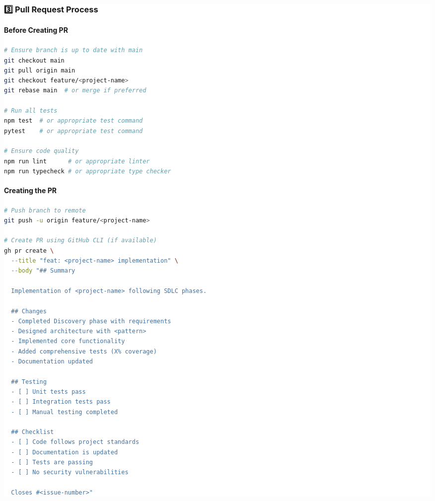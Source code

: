 ### 3️⃣ Pull Request Process

#### Before Creating PR
```bash
# Ensure branch is up to date with main
git checkout main
git pull origin main
git checkout feature/<project-name>
git rebase main  # or merge if preferred

# Run all tests
npm test  # or appropriate test command
pytest    # or appropriate test command

# Ensure code quality
npm run lint      # or appropriate linter
npm run typecheck # or appropriate type checker
```

#### Creating the PR
```bash
# Push branch to remote
git push -u origin feature/<project-name>

# Create PR using GitHub CLI (if available)
gh pr create \
  --title "feat: <project-name> implementation" \
  --body "## Summary
  
  Implementation of <project-name> following SDLC phases.
  
  ## Changes
  - Completed Discovery phase with requirements
  - Designed architecture with <pattern>
  - Implemented core functionality
  - Added comprehensive tests (X% coverage)
  - Documentation updated
  
  ## Testing
  - [ ] Unit tests pass
  - [ ] Integration tests pass
  - [ ] Manual testing completed
  
  ## Checklist
  - [ ] Code follows project standards
  - [ ] Documentation is updated
  - [ ] Tests are passing
  - [ ] No security vulnerabilities
  
  Closes #<issue-number>"
```

